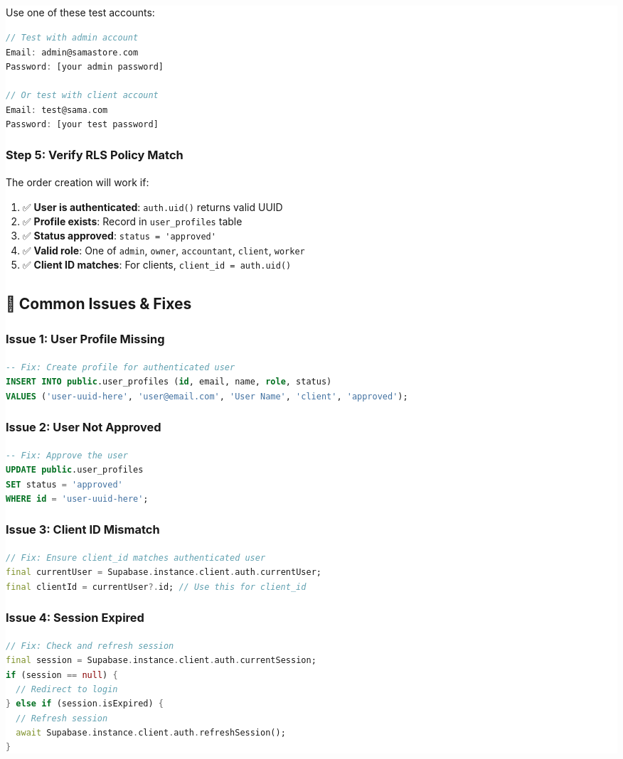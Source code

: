 Use one of these test accounts:

```dart
// Test with admin account
Email: admin@samastore.com
Password: [your admin password]

// Or test with client account  
Email: test@sama.com
Password: [your test password]
```

### **Step 5: Verify RLS Policy Match**

The order creation will work if:

1. ✅ **User is authenticated**: `auth.uid()` returns valid UUID
2. ✅ **Profile exists**: Record in `user_profiles` table
3. ✅ **Status approved**: `status = 'approved'`
4. ✅ **Valid role**: One of `admin`, `owner`, `accountant`, `client`, `worker`
5. ✅ **Client ID matches**: For clients, `client_id = auth.uid()`

## 🔧 Common Issues & Fixes

### **Issue 1: User Profile Missing**
```sql
-- Fix: Create profile for authenticated user
INSERT INTO public.user_profiles (id, email, name, role, status)
VALUES ('user-uuid-here', 'user@email.com', 'User Name', 'client', 'approved');
```

### **Issue 2: User Not Approved**
```sql
-- Fix: Approve the user
UPDATE public.user_profiles 
SET status = 'approved' 
WHERE id = 'user-uuid-here';
```

### **Issue 3: Client ID Mismatch**
```dart
// Fix: Ensure client_id matches authenticated user
final currentUser = Supabase.instance.client.auth.currentUser;
final clientId = currentUser?.id; // Use this for client_id
```

### **Issue 4: Session Expired**
```dart
// Fix: Check and refresh session
final session = Supabase.instance.client.auth.currentSession;
if (session == null) {
  // Redirect to login
} else if (session.isExpired) {
  // Refresh session
  await Supabase.instance.client.auth.refreshSession();
}
```
